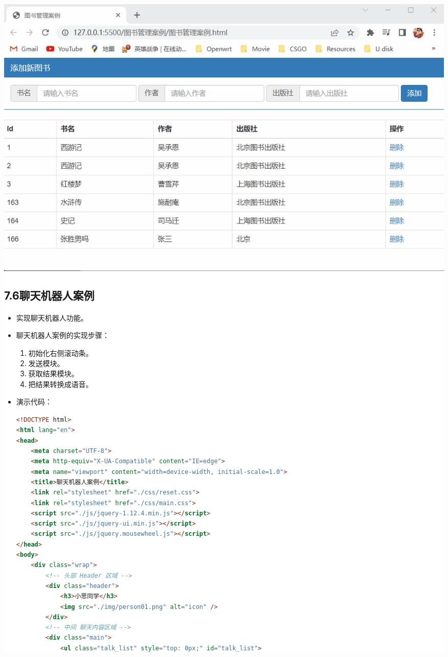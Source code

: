   ![26](imgs/26.gif)

## 7.6聊天机器人案例

- 实现聊天机器人功能。

- 聊天机器人案例的实现步骤：

  1. 初始化右侧滚动条。
  2. 发送模块。
  3. 获取结果模块。
  4. 把结果转换成语音。

- 演示代码：

  ```html
  <!DOCTYPE html>
  <html lang="en">
  <head>
      <meta charset="UTF-8">
      <meta http-equiv="X-UA-Compatible" content="IE=edge">
      <meta name="viewport" content="width=device-width, initial-scale=1.0">
      <title>聊天机器人案例</title>
      <link rel="stylesheet" href="./css/reset.css">
      <link rel="stylesheet" href="./css/main.css">
      <script src="./js/jquery-1.12.4.min.js"></script>
      <script src="./js/jquery-ui.min.js"></script>
      <script src="./js/jquery.mousewheel.js"></script>
  </head>
  <body>
      <div class="wrap">
          <!-- 头部 Header 区域 -->
          <div class="header">
              <h3>小思同学</h3>
              <img src="./img/person01.png" alt="icon" />
          </div>
          <!-- 中间 聊天内容区域 -->
          <div class="main">
              <ul class="talk_list" style="top: 0px;" id="talk_list">
  ```
